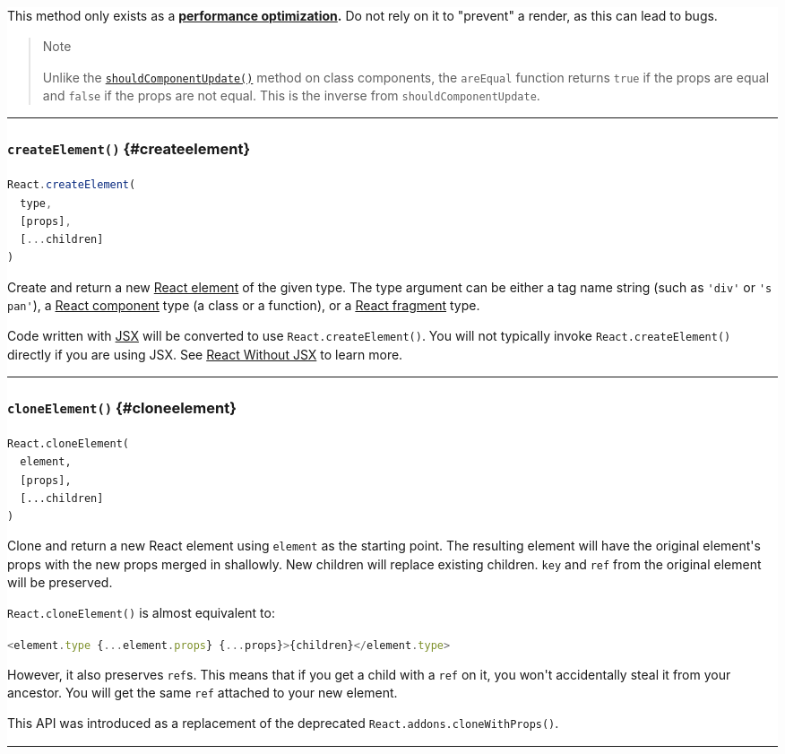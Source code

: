 This method only exists as a **[performance optimization](/docs/optimizing-performance.html).** Do not rely on it to "prevent" a render, as this can lead to bugs.

> Note
>
> Unlike the [`shouldComponentUpdate()`](/docs/react-component.html#shouldcomponentupdate) method on class components, the `areEqual` function returns `true` if the props are equal and `false` if the props are not equal. This is the inverse from `shouldComponentUpdate`.

* * *

### `createElement()` {#createelement}

```javascript
React.createElement(
  type,
  [props],
  [...children]
)
```

Create and return a new [React element](/docs/rendering-elements.html) of the given type. The type argument can be either a tag name string (such as `'div'` or `'span'`), a [React component](/docs/components-and-props.html) type (a class or a function), or a [React fragment](#reactfragment) type.

Code written with [JSX](/docs/introducing-jsx.html) will be converted to use `React.createElement()`. You will not typically invoke `React.createElement()` directly if you are using JSX. See [React Without JSX](/docs/react-without-jsx.html) to learn more.

* * *

### `cloneElement()` {#cloneelement}

```
React.cloneElement(
  element,
  [props],
  [...children]
)
```

Clone and return a new React element using `element` as the starting point. The resulting element will have the original element's props with the new props merged in shallowly. New children will replace existing children. `key` and `ref` from the original element will be preserved.

`React.cloneElement()` is almost equivalent to:

```js
<element.type {...element.props} {...props}>{children}</element.type>
```

However, it also preserves `ref`s. This means that if you get a child with a `ref` on it, you won't accidentally steal it from your ancestor. You will get the same `ref` attached to your new element.

This API was introduced as a replacement of the deprecated `React.addons.cloneWithProps()`.

* * *
